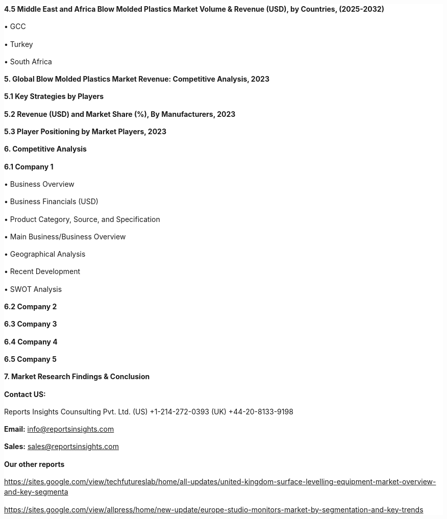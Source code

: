 <strong>4.5 Middle East and Africa Blow Molded Plastics Market Volume &amp; Revenue (USD), by Countries, (2025-2032)</strong>

• GCC

• Turkey

• South Africa

<strong>5. Global Blow Molded Plastics Market Revenue: Competitive Analysis, 2023</strong>

<strong>5.1 Key Strategies by Players</strong>

<strong>5.2 Revenue (USD) and Market Share (%), By Manufacturers, 2023</strong>

<strong>5.3 Player Positioning by Market Players, 2023</strong>

<strong>6. Competitive Analysis</strong>

<strong>6.1 Company 1</strong>

• Business Overview

• Business Financials (USD)

• Product Category, Source, and Specification

• Main Business/Business Overview

• Geographical Analysis

• Recent Development

• SWOT Analysis

<strong>6.2 Company 2</strong>

<strong>6.3 Company 3</strong>

<strong>6.4 Company 4</strong>

<strong>6.5 Company 5</strong>

<strong>7. Market Research Findings &amp; Conclusion</strong>

<strong>Contact US:</strong>

Reports Insights Counsulting Pvt. Ltd.
(US) +1-214-272-0393
(UK) +44-20-8133-9198
<p class=""""><b>Email:</b> <a href=mailto:info@reportsinsights.com>info@reportsinsights.com</a></p>
<p class=""""><b>Sales:</b> <a href=mailto:sales@reportsinsights.com>sales@reportsinsights.com</a></p>

<strong>Our other reports</strong>

<a href=https://sites.google.com/view/techfutureslab/home/all-updates/united-kingdom-surface-levelling-equipment-market-overview-and-key-segmenta>https://sites.google.com/view/techfutureslab/home/all-updates/united-kingdom-surface-levelling-equipment-market-overview-and-key-segmenta</a>

<a href=https://sites.google.com/view/allpress/home/new-update/europe-studio-monitors-market-by-segmentation-and-key-trends>https://sites.google.com/view/allpress/home/new-update/europe-studio-monitors-market-by-segmentation-and-key-trends</a>
